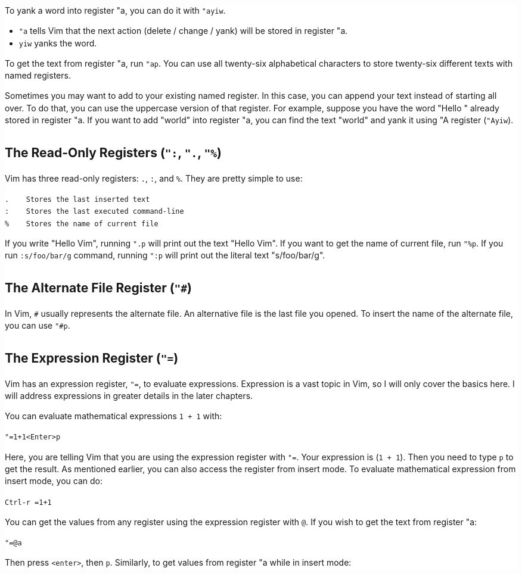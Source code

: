 To yank a word into register "a, you can do it with `"ayiw`.
- `"a` tells Vim that the next action (delete / change / yank) will be stored in register "a.
- `yiw` yanks the word.

To get the text from register "a, run `"ap`. You can use all twenty-six alphabetical characters to store twenty-six different texts with named registers.

Sometimes you may want to add to your existing named register. In this case, you can append your text instead of starting all over. To do that, you can use the uppercase version of that register. For example, suppose you have the word "Hello " already stored in register "a. If you want to add "world" into register "a, you can find the text "world" and yank it using "A register (`"Ayiw`).

## The Read-Only Registers (`":`, `".`, `"%`)

Vim has three read-only registers: `.`, `:`, and `%`. They are pretty simple to use:
```
.    Stores the last inserted text
:    Stores the last executed command-line
%    Stores the name of current file
```

If you write "Hello Vim", running `".p` will print out the text "Hello Vim". If you want to get the name of current file, run `"%p`. If you run `:s/foo/bar/g` command, running `":p` will print out the literal text "s/foo/bar/g".

## The Alternate File Register (`"#`)

In Vim, `#` usually represents the alternate file. An alternative file is the last file you opened. To insert the name of the alternate file, you can use `"#p`.

## The Expression Register (`"=`)

Vim has an expression register, `"=`, to evaluate expressions. Expression is a vast topic in Vim, so I will only cover the basics here. I will address expressions in greater details in the later chapters.

You can evaluate mathematical expressions `1 + 1` with:

```
"=1+1<Enter>p
```

Here, you are telling Vim that you are using the expression register with `"=`. Your expression is (`1 + 1`). Then you need to type `p` to get the result. As mentioned earlier, you can also access the register from insert mode. To evaluate mathematical expression from insert mode, you can do:

```
Ctrl-r =1+1
```

You can get the values from any register using the expression register with `@`. If you wish to get the text from register "a:

```
"=@a
```
Then press `<enter>`, then `p`. Similarly, to get values from register "a while in insert mode:
